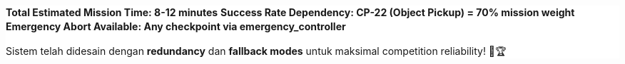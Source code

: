 **Total Estimated Mission Time: 8-12 minutes**
**Success Rate Dependency: CP-22 (Object Pickup) = 70% mission weight**
**Emergency Abort Available: Any checkpoint via emergency_controller**

Sistem telah didesain dengan **redundancy** dan **fallback modes** untuk maksimal competition reliability! 🚁🏆